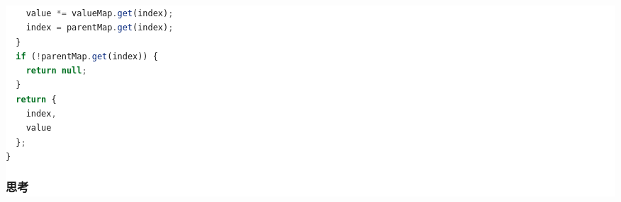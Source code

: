 ```javascript
    value *= valueMap.get(index);
    index = parentMap.get(index);
  }
  if (!parentMap.get(index)) {
    return null;
  }
  return {
    index,
    value
  };
}
```



### 思考

